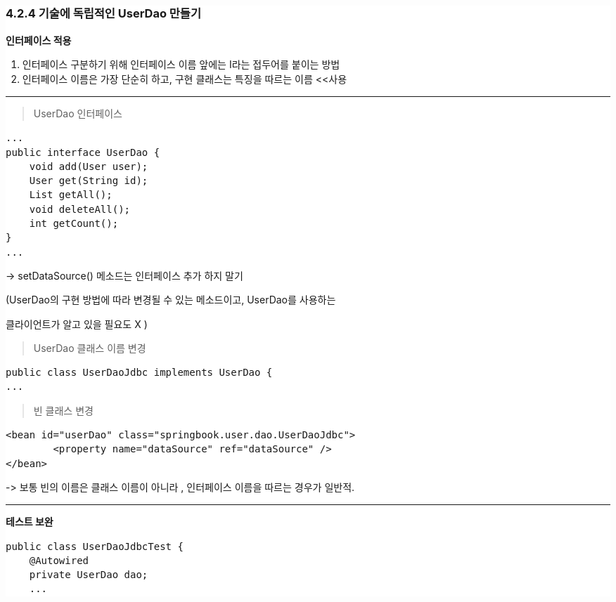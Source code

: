 ### 4.2.4 기술에 독립적인 UserDao 만들기

**인터페이스 적용**

1. 인터페이스 구분하기 위해 인터페이스 이름 앞에는 I라는 접두어를 붙이는 방법
2. 인터페이스 이름은 가장 단순히 하고, 구현 클래스는 특징을 따르는 이름 <<사용


---

> UserDao 인터페이스

<pre>
...
public interface UserDao {	
	void add(User user);
	User get(String id);
	List<User> getAll();
	void deleteAll();
	int getCount();
}
...
</pre>

-> setDataSource() 메소드는 인터페이스 추가 하지 말기

(UserDao의 구현 방법에 따라 변경될 수 있는 메소드이고, UserDao를 사용하는

클라이언트가 알고 있을 필요도 X )

> UserDao 클래스 이름 변경

<pre>
public class UserDaoJdbc implements UserDao {
...	
</pre>

> 빈 클래스 변경
<pre>
&lt;bean id=&quot;userDao&quot; class=&quot;springbook.user.dao.UserDaoJdbc&quot;&gt;
		&lt;property name=&quot;dataSource&quot; ref=&quot;dataSource&quot; /&gt;		
&lt;/bean&gt;
</pre>

-> 보통 빈의 이름은 클래스 이름이 아니라 , 인터페이스 이름을 따르는 경우가 일반적.

---



**테스트 보완**

<pre>
public class UserDaoJdbcTest {
	@Autowired
	private UserDao dao;
	...	
</pre>
